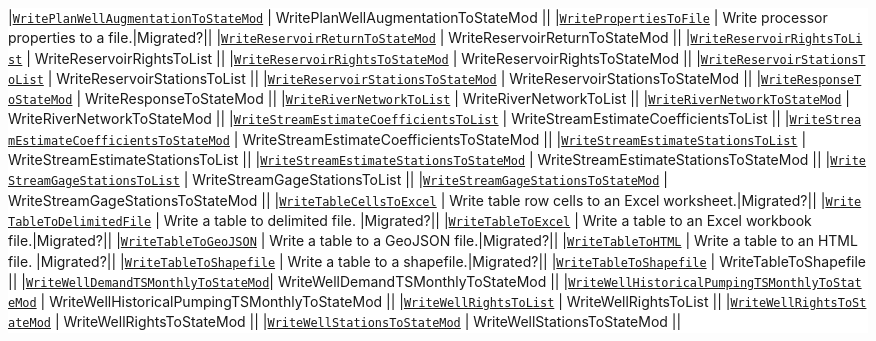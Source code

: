|[`WritePlanWellAugmentationToStateMod`](WritePlanWellAugmentationToStateMod/WritePlanWellAugmentationToStateMod.md)    | WritePlanWellAugmentationToStateMod ||
|[`WritePropertiesToFile`](WritePropertiesToFile/WritePropertiesToFile.md)                                       | Write processor properties to a file.|Migrated?||
|[`WriteReservoirReturnToStateMod`](WriteReservoirReturnToStateMod/WriteReservoirReturnToStateMod.md)            | WriteReservoirReturnToStateMod ||
|[`WriteReservoirRightsToList`](WriteReservoirRightsToList/WriteReservoirRightsToList.md)                        | WriteReservoirRightsToList ||
|[`WriteReservoirRightsToStateMod`](WriteReservoirRightsToStateMod/WriteReservoirRightsToStateMod.md)            | WriteReservoirRightsToStateMod ||
|[`WriteReservoirStationsToList`](WriteReservoirStationsToList/WriteReservoirStationsToList.md)                  | WriteReservoirStationsToList ||
|[`WriteReservoirStationsToStateMod`](WriteReservoirStationsToStateMod/WriteReservoirStationsToStateMod.md)      | WriteReservoirStationsToStateMod ||
|[`WriteResponseToStateMod`](WriteResponseToStateMod/WriteResponseToStateMod.md)                                 | WriteResponseToStateMod ||
|[`WriteRiverNetworkToList`](WriteRiverNetworkToList/WriteRiverNetworkToList.md)                                 | WriteRiverNetworkToList ||
|[`WriteRiverNetworkToStateMod`](WriteRiverNetworkToStateMod/WriteRiverNetworkToStateMod.md)                     | WriteRiverNetworkToStateMod ||
|[`WriteStreamEstimateCoefficientsToList`](WriteStreamEstimateCoefficientsToList/WriteStreamEstimateCoefficientsToList.md)              | WriteStreamEstimateCoefficientsToList ||
|[`WriteStreamEstimateCoefficientsToStateMod`](WriteStreamEstimateCoefficientsToStateMod/WriteStreamEstimateCoefficientsToStateMod.md)  | WriteStreamEstimateCoefficientsToStateMod ||
|[`WriteStreamEstimateStationsToList`](WriteStreamEstimateStationsToList/WriteStreamEstimateStationsToList.md)   | WriteStreamEstimateStationsToList ||
|[`WriteStreamEstimateStationsToStateMod`](WriteStreamEstimateStationsToStateMod/WriteStreamEstimateStationsToStateMod.md)    | WriteStreamEstimateStationsToStateMod ||
|[`WriteStreamGageStationsToList`](WriteStreamGageStationsToList/WriteStreamGageStationsToList.md)               | WriteStreamGageStationsToList ||
|[`WriteStreamGageStationsToStateMod`](WriteStreamGageStationsToStateMod/WriteStreamGageStationsToStateMod.md)   | WriteStreamGageStationsToStateMod ||
|[`WriteTableCellsToExcel`](WriteTableCellsToExcel/WriteTableCellsToExcel.md)                                    | Write table row cells to an Excel worksheet.|Migrated?||
|[`WriteTableToDelimitedFile`](WriteTableToDelimitedFile/WriteTableToDelimitedFile.md)                           | Write a table to delimited file. |Migrated?||
|[`WriteTableToExcel`](WriteTableToExcel/WriteTableToExcel.md)                                                   | Write a table to an Excel workbook file.|Migrated?||
|[`WriteTableToGeoJSON`](WriteTableToGeoJSON/WriteTableToGeoJSON.md)                                             | Write a table to a GeoJSON file.|Migrated?||
|[`WriteTableToHTML`](WriteTableToHTML/WriteTableToHTML.md)                                                      | Write a table to an HTML file.   |Migrated?||
|[`WriteTableToShapefile`](WriteTableToShapefile/WriteTableToShapefile.md)                                       | Write a table to a shapefile.|Migrated?||
|[`WriteTableToShapefile`](WriteTableToShapefile/WriteTableToShapefile.md)                                       | WriteTableToShapefile ||
|[`WriteWellDemandTSMonthlyToStateMod`](WriteWellDemandTSMonthlyToStateMod/WriteWellDemandTSMonthlyToStateMod.md)| WriteWellDemandTSMonthlyToStateMod ||
|[`WriteWellHistoricalPumpingTSMonthlyToStateMod`](WriteWellHistoricalPumpingTSMonthlyToStateMod/WriteWellHistoricalPumpingTSMonthlyToStateMod.md)    | WriteWellHistoricalPumpingTSMonthlyToStateMod ||
|[`WriteWellRightsToList`](WriteWellRightsToList/WriteWellRightsToList.md)                                       | WriteWellRightsToList ||
|[`WriteWellRightsToStateMod`](WriteWellRightsToStateMod/WriteWellRightsToStateMod.md)                           | WriteWellRightsToStateMod ||
|[`WriteWellStationsToStateMod`](WriteWellStationsToStateMod/WriteWellStationsToStateMod.md)                     | WriteWellStationsToStateMod ||

